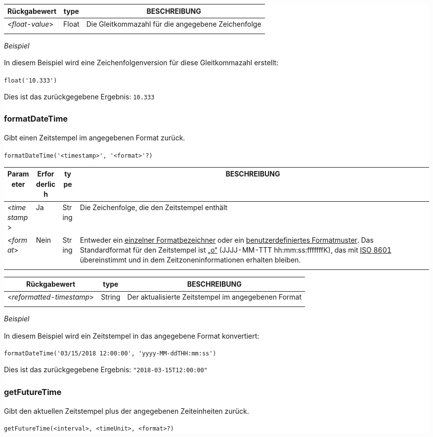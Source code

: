 | Rückgabewert | type | BESCHREIBUNG |
| ------------ | ---- | ----------- |
| <*float-value*> | Float | Die Gleitkommazahl für die angegebene Zeichenfolge |
||||

*Beispiel*

In diesem Beispiel wird eine Zeichenfolgenversion für diese Gleitkommazahl erstellt:

```
float('10.333')
```

Dies ist das zurückgegebene Ergebnis: `10.333`

<a name="formatDateTime"></a>

### <a name="formatdatetime"></a>formatDateTime

Gibt einen Zeitstempel im angegebenen Format zurück.

```
formatDateTime('<timestamp>', '<format>'?)
```

| Parameter | Erforderlich | type | BESCHREIBUNG |
| --------- | -------- | ---- | ----------- |
| <*timestamp*> | Ja | String | Die Zeichenfolge, die den Zeitstempel enthält |
| <*format*> | Nein | String | Entweder ein [einzelner Formatbezeichner](/dotnet/standard/base-types/standard-date-and-time-format-strings) oder ein [benutzerdefiniertes Formatmuster](/dotnet/standard/base-types/custom-date-and-time-format-strings). Das Standardformat für den Zeitstempel ist [„o“](/dotnet/standard/base-types/standard-date-and-time-format-strings) (JJJJ-MM-TTT hh:mm:ss:fffffffK), das mit [ISO 8601](https://en.wikipedia.org/wiki/ISO_8601) übereinstimmt und in dem Zeitzoneninformationen erhalten bleiben. |
|||||

| Rückgabewert | type | BESCHREIBUNG |
| ------------ | ---- | ----------- |
| <*reformatted-timestamp*> | String | Der aktualisierte Zeitstempel im angegebenen Format |
||||

*Beispiel*

In diesem Beispiel wird ein Zeitstempel in das angegebene Format konvertiert:

```
formatDateTime('03/15/2018 12:00:00', 'yyyy-MM-ddTHH:mm:ss')
```

Dies ist das zurückgegebene Ergebnis: `"2018-03-15T12:00:00"`

<a name="getFutureTime"></a>

### <a name="getfuturetime"></a>getFutureTime

Gibt den aktuellen Zeitstempel plus der angegebenen Zeiteinheiten zurück.

```
getFutureTime(<interval>, <timeUnit>, <format>?)
```
